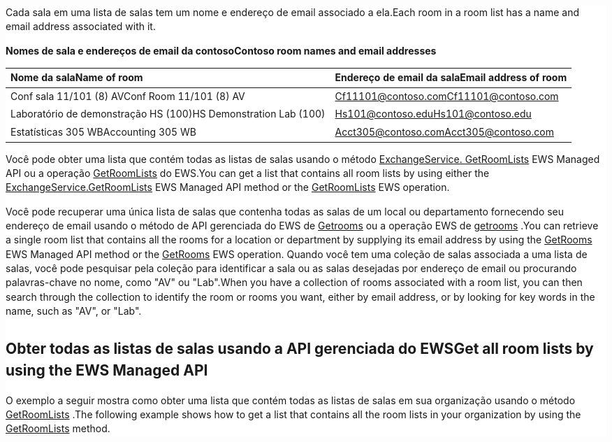 <span data-ttu-id="6456e-117">Cada sala em uma lista de salas tem um nome e endereço de email associado a ela.</span><span class="sxs-lookup"><span data-stu-id="6456e-117">Each room in a room list has a name and email address associated with it.</span></span>
  
<span data-ttu-id="6456e-118">**Nomes de sala e endereços de email da contoso**</span><span class="sxs-lookup"><span data-stu-id="6456e-118">**Contoso room names and email addresses**</span></span>

|<span data-ttu-id="6456e-119">**Nome da sala**</span><span class="sxs-lookup"><span data-stu-id="6456e-119">**Name of room**</span></span>|<span data-ttu-id="6456e-120">**Endereço de email da sala**</span><span class="sxs-lookup"><span data-stu-id="6456e-120">**Email address of room**</span></span>|
|:-----|:-----|
|<span data-ttu-id="6456e-121">Conf sala 11/101 (8) AV</span><span class="sxs-lookup"><span data-stu-id="6456e-121">Conf Room 11/101 (8) AV</span></span>  <br/> |<span data-ttu-id="6456e-122">Cf11101@contoso.com</span><span class="sxs-lookup"><span data-stu-id="6456e-122">Cf11101@contoso.com</span></span>  <br/> |
|<span data-ttu-id="6456e-123">Laboratório de demonstração HS (100)</span><span class="sxs-lookup"><span data-stu-id="6456e-123">HS Demonstration Lab (100)</span></span>  <br/> |<span data-ttu-id="6456e-124">Hs101@contoso.edu</span><span class="sxs-lookup"><span data-stu-id="6456e-124">Hs101@contoso.edu</span></span>  <br/> |
|<span data-ttu-id="6456e-125">Estatísticas 305 WB</span><span class="sxs-lookup"><span data-stu-id="6456e-125">Accounting 305 WB</span></span>  <br/> |<span data-ttu-id="6456e-126">Acct305@contoso.com</span><span class="sxs-lookup"><span data-stu-id="6456e-126">Acct305@contoso.com</span></span>  <br/> |
   
<span data-ttu-id="6456e-127">Você pode obter uma lista que contém todas as listas de salas usando o método [ExchangeService. GetRoomLists](https://msdn.microsoft.com/library/office/microsoft.exchange.webservices.data.exchangeservice.getroomlists%28v=exchg.80%29.aspx) EWS Managed API ou a operação [GetRoomLists](https://msdn.microsoft.com/library/55d451f9-547f-44ac-872e-9cb220ea7b7c%28Office.15%29.aspx) do EWS.</span><span class="sxs-lookup"><span data-stu-id="6456e-127">You can get a list that contains all room lists by using either the [ExchangeService.GetRoomLists](https://msdn.microsoft.com/library/office/microsoft.exchange.webservices.data.exchangeservice.getroomlists%28v=exchg.80%29.aspx) EWS Managed API method or the [GetRoomLists](https://msdn.microsoft.com/library/55d451f9-547f-44ac-872e-9cb220ea7b7c%28Office.15%29.aspx) EWS operation.</span></span> 
  
<span data-ttu-id="6456e-128">Você pode recuperar uma única lista de salas que contenha todas as salas de um local ou departamento fornecendo seu endereço de email usando o método de API gerenciada do EWS de [Getrooms](https://msdn.microsoft.com/library/office/microsoft.exchange.webservices.data.exchangeservice.getrooms%28v=exchg.80%29.aspx) ou a operação EWS de [getrooms](https://msdn.microsoft.com/library/5501ddc0-3bfa-4da6-8e15-4223ca5499a3%28Office.15%29.aspx) .</span><span class="sxs-lookup"><span data-stu-id="6456e-128">You can retrieve a single room list that contains all the rooms for a location or department by supplying its email address by using the [GetRooms](https://msdn.microsoft.com/library/office/microsoft.exchange.webservices.data.exchangeservice.getrooms%28v=exchg.80%29.aspx) EWS Managed API method or the [GetRooms](https://msdn.microsoft.com/library/5501ddc0-3bfa-4da6-8e15-4223ca5499a3%28Office.15%29.aspx) EWS operation.</span></span> <span data-ttu-id="6456e-129">Quando você tem uma coleção de salas associada a uma lista de salas, você pode pesquisar pela coleção para identificar a sala ou as salas desejadas por endereço de email ou procurando palavras-chave no nome, como "AV" ou "Lab".</span><span class="sxs-lookup"><span data-stu-id="6456e-129">When you have a collection of rooms associated with a room list, you can then search through the collection to identify the room or rooms you want, either by email address, or by looking for key words in the name, such as "AV", or "Lab".</span></span> 
  
## <a name="get-all-room-lists-by-using-the-ews-managed-api"></a><span data-ttu-id="6456e-130">Obter todas as listas de salas usando a API gerenciada do EWS</span><span class="sxs-lookup"><span data-stu-id="6456e-130">Get all room lists by using the EWS Managed API</span></span>
<span data-ttu-id="6456e-131"><a name="bk_GetRoomListewsma"> </a></span><span class="sxs-lookup"><span data-stu-id="6456e-131"><a name="bk_GetRoomListewsma"> </a></span></span>

<span data-ttu-id="6456e-132">O exemplo a seguir mostra como obter uma lista que contém todas as listas de salas em sua organização usando o método [GetRoomLists](https://msdn.microsoft.com/library/Microsoft.Exchange.WebServices.Data.ExchangeService.GetRoomLists.aspx) .</span><span class="sxs-lookup"><span data-stu-id="6456e-132">The following example shows how to get a list that contains all the room lists in your organization by using the [GetRoomLists](https://msdn.microsoft.com/library/Microsoft.Exchange.WebServices.Data.ExchangeService.GetRoomLists.aspx) method.</span></span> 
  